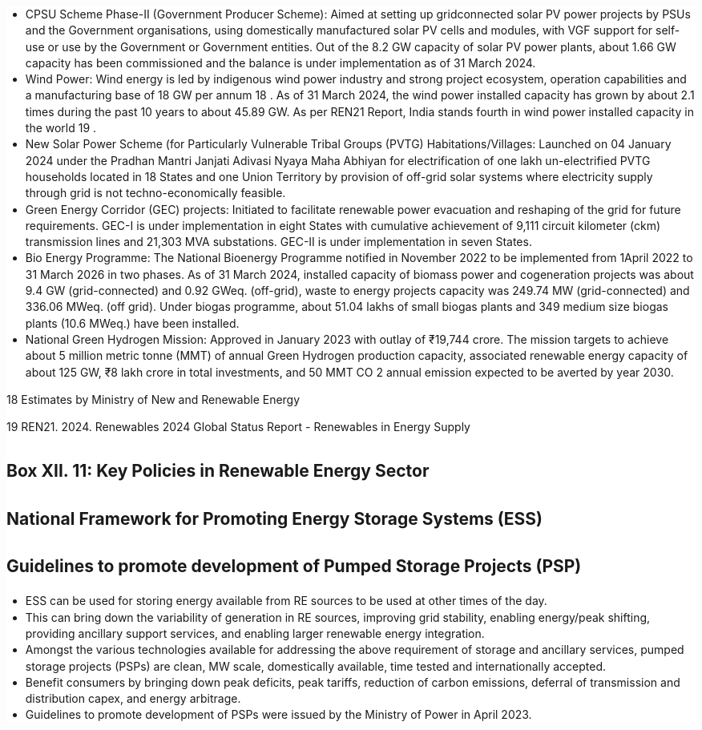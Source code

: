 - CPSU  Scheme  Phase-II  (Government  Producer  Scheme):  Aimed  at  setting  up  gridconnected solar PV power projects by PSUs and the Government organisations, using domestically manufactured solar PV cells and modules, with VGF support for self-use or use by the Government or Government entities. Out of the 8.2 GW capacity of solar PV power plants, about 1.66 GW capacity has been commissioned and the balance is under implementation as of 31 March 2024.
- Wind Power: Wind energy is led by indigenous wind power industry and strong project ecosystem, operation capabilities and a manufacturing base of 18 GW per annum 18 . As of 31 March 2024, the wind power installed capacity has grown by about 2.1 times during the past 10 years to about 45.89 GW. As per REN21 Report, India stands fourth in wind power installed capacity in the world 19 .
- New  Solar Power Scheme  (for Particularly Vulnerable Tribal Groups (PVTG) Habitations/Villages:  Launched  on  04  January  2024  under  the  Pradhan  Mantri Janjati Adivasi Nyaya Maha Abhiyan for electrification of one lakh un-electrified PVTG households located in 18 States and one Union Territory by provision of off-grid solar systems where electricity supply through grid is not techno-economically feasible.
- Green  Energy  Corridor  (GEC)  projects:  Initiated to facilitate  renewable  power evacuation  and  reshaping  of  the  grid  for  future  requirements.  GEC-I  is  under implementation in eight States with cumulative achievement of 9,111 circuit kilometer (ckm) transmission lines and 21,303 MVA substations. GEC-II is under implementation in seven States.
- Bio Energy Programme: The National Bioenergy Programme notified in November 2022 to be implemented from 1April 2022 to 31 March 2026 in two phases. As of 31 March 2024,  installed  capacity  of  biomass  power  and  cogeneration  projects  was  about  9.4 GW (grid-connected) and 0.92 GWeq. (off-grid), waste to energy projects capacity was 249.74 MW (grid-connected) and 336.06 MWeq. (off grid). Under biogas programme, about  51.04  lakhs  of  small  biogas  plants  and  349  medium  size  biogas  plants  (10.6 MWeq.) have been installed.
- National Green Hydrogen Mission: Approved in January 2023 with outlay of ₹19,744 crore. The mission targets to achieve about 5 million metric tonne (MMT) of annual Green Hydrogen production capacity, associated renewable energy capacity of about 125 GW, ₹8 lakh crore in total investments, and 50 MMT CO 2 annual emission expected to be averted by year 2030.

18    Estimates by Ministry of New and Renewable Energy

19    REN21. 2024. Renewables 2024 Global Status Report - Renewables in Energy Supply

## Box XII. 11: Key Policies in Renewable Energy Sector

## National Framework for Promoting Energy Storage Systems (ESS)

## Guidelines to promote development of Pumped Storage Projects (PSP)

- ESS  can be used for storing energy available from RE sources to be used at other times of the day.
- This  can  bring  down  the  variability  of generation in RE sources, improving grid stability,  enabling  energy/peak  shifting, providing ancillary support services, and  enabling  larger  renewable  energy integration.
- Amongst the various technologies available for addressing the above requirement  of  storage  and  ancillary services, pumped storage projects (PSPs) are clean, MW scale, domestically available, time tested and internationally accepted.
- Benefit consumers by bringing down peak deficits, peak tariffs, reduction of carbon emissions,  deferral  of  transmission  and distribution capex, and energy arbitrage.
- Guidelines  to  promote  development of PSPs were issued by the Ministry of Power in April 2023.

